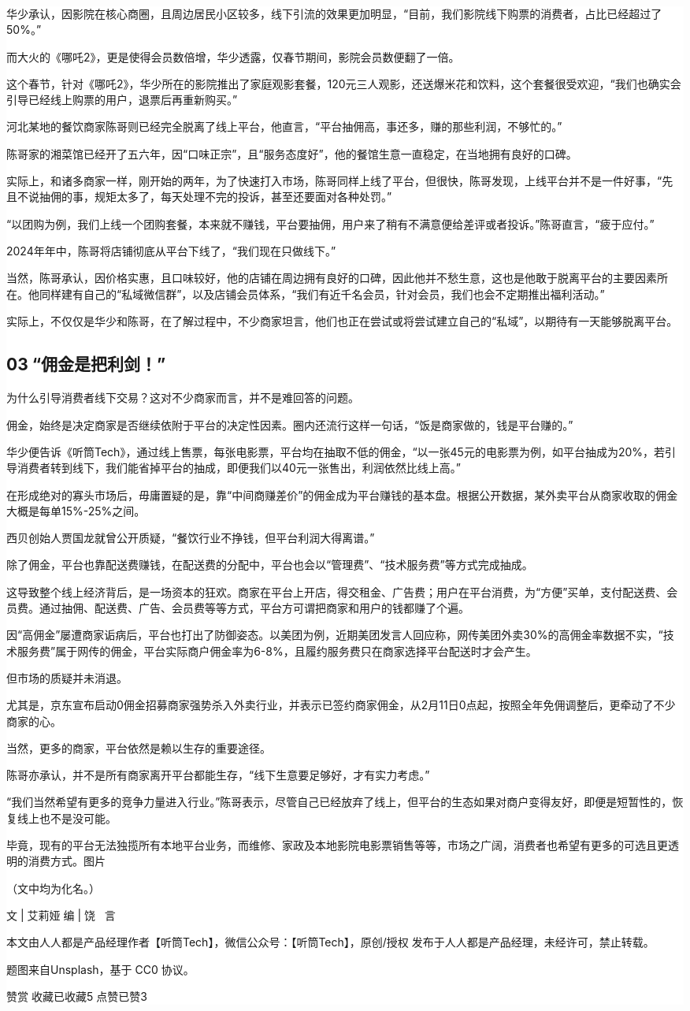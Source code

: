 华少承认，因影院在核心商圈，且周边居民小区较多，线下引流的效果更加明显，“目前，我们影院线下购票的消费者，占比已经超过了50%。”

而大火的《哪吒2》，更是使得会员数倍增，华少透露，仅春节期间，影院会员数便翻了一倍。

这个春节，针对《哪吒2》，华少所在的影院推出了家庭观影套餐，120元三人观影，还送爆米花和饮料，这个套餐很受欢迎，“我们也确实会引导已经线上购票的用户，退票后再重新购买。”

河北某地的餐饮商家陈哥则已经完全脱离了线上平台，他直言，“平台抽佣高，事还多，赚的那些利润，不够忙的。”

陈哥家的湘菜馆已经开了五六年，因“口味正宗”，且“服务态度好”，他的餐馆生意一直稳定，在当地拥有良好的口碑。

实际上，和诸多商家一样，刚开始的两年，为了快速打入市场，陈哥同样上线了平台，但很快，陈哥发现，上线平台并不是一件好事，“先且不说抽佣的事，规矩太多了，每天处理不完的投诉，甚至还要面对各种处罚。”

“以团购为例，我们上线一个团购套餐，本来就不赚钱，平台要抽佣，用户来了稍有不满意便给差评或者投诉。”陈哥直言，“疲于应付。”

2024年年中，陈哥将店铺彻底从平台下线了，“我们现在只做线下。”

当然，陈哥承认，因价格实惠，且口味较好，他的店铺在周边拥有良好的口碑，因此他并不愁生意，这也是他敢于脱离平台的主要因素所在。他同样建有自己的“私域微信群”，以及店铺会员体系，“我们有近千名会员，针对会员，我们也会不定期推出福利活动。”

实际上，不仅仅是华少和陈哥，在了解过程中，不少商家坦言，他们也正在尝试或将尝试建立自己的“私域”，以期待有一天能够脱离平台。

## 03 “佣金是把利剑！”

为什么引导消费者线下交易？这对不少商家而言，并不是难回答的问题。

佣金，始终是决定商家是否继续依附于平台的决定性因素。圈内还流行这样一句话，“饭是商家做的，钱是平台赚的。”

华少便告诉《听筒Tech》，通过线上售票，每张电影票，平台均在抽取不低的佣金，“以一张45元的电影票为例，如平台抽成为20%，若引导消费者转到线下，我们能省掉平台的抽成，即便我们以40元一张售出，利润依然比线上高。”

在形成绝对的寡头市场后，毋庸置疑的是，靠“中间商赚差价”的佣金成为平台赚钱的基本盘。根据公开数据，某外卖平台从商家收取的佣金大概是每单15%-25%之间。

西贝创始人贾国龙就曾公开质疑，“餐饮行业不挣钱，但平台利润大得离谱。”

除了佣金，平台也靠配送费赚钱，在配送费的分配中，平台也会以“管理费”、“技术服务费”等方式完成抽成。

这导致整个线上经济背后，是一场资本的狂欢。商家在平台上开店，得交租金、广告费；用户在平台消费，为“方便”买单，支付配送费、会员费。通过抽佣、配送费、广告、会员费等等方式，平台方可谓把商家和用户的钱都赚了个遍。

因“高佣金”屡遭商家诟病后，平台也打出了防御姿态。以美团为例，近期美团发言人回应称，网传美团外卖30%的高佣金率数据不实，“技术服务费”属于网传的佣金，平台实际商户佣金率为6-8%，且履约服务费只在商家选择平台配送时才会产生。

但市场的质疑并未消退。

尤其是，京东宣布启动0佣金招募商家强势杀入外卖行业，并表示已签约商家佣金，从2月11日0点起，按照全年免佣调整后，更牵动了不少商家的心。

当然，更多的商家，平台依然是赖以生存的重要途径。

陈哥亦承认，并不是所有商家离开平台都能生存，“线下生意要足够好，才有实力考虑。”

“我们当然希望有更多的竞争力量进入行业。”陈哥表示，尽管自己已经放弃了线上，但平台的生态如果对商户变得友好，即便是短暂性的，恢复线上也不是没可能。

毕竟，现有的平台无法独揽所有本地平台业务，而维修、家政及本地影院电影票销售等等，市场之广阔，消费者也希望有更多的可选且更透明的消费方式。图片

（文中均为化名。）

文 | 艾莉娅 编 | 饶   言

本文由人人都是产品经理作者【听筒Tech】，微信公众号：【听筒Tech】，原创/授权 发布于人人都是产品经理，未经许可，禁止转载。

题图来自Unsplash，基于 CC0 协议。

赞赏 收藏已收藏5 点赞已赞3
